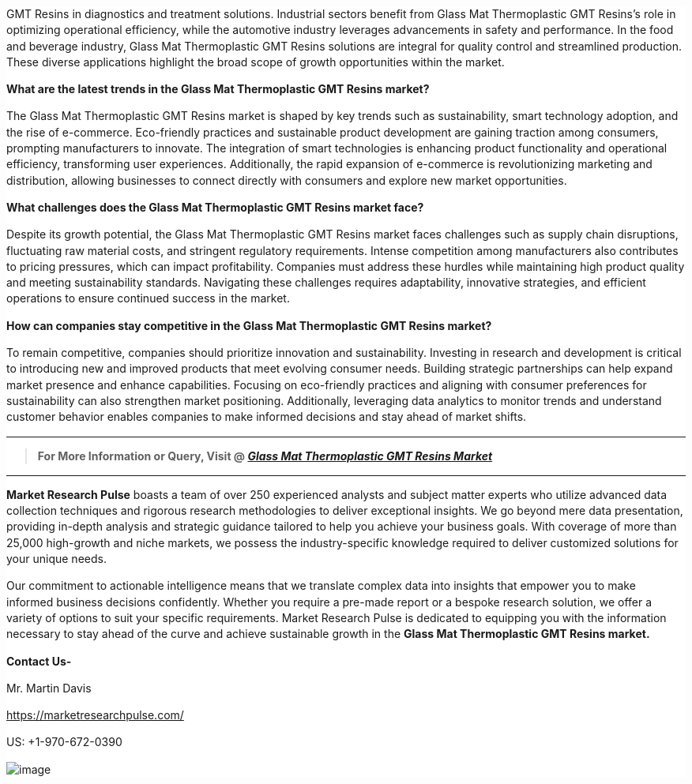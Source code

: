 GMT Resins in diagnostics and treatment solutions. Industrial sectors benefit from Glass Mat Thermoplastic GMT Resins&rsquo;s role in optimizing operational efficiency, while the automotive industry leverages advancements in safety and performance. In the food and beverage industry, Glass Mat Thermoplastic GMT Resins solutions are integral for quality control and streamlined production. These diverse applications highlight the broad scope of growth opportunities within the market.</p><p><strong>What are the latest trends in the Glass Mat Thermoplastic GMT Resins market?</strong></p><p>The Glass Mat Thermoplastic GMT Resins market is shaped by key trends such as sustainability, smart technology adoption, and the rise of e-commerce. Eco-friendly practices and sustainable product development are gaining traction among consumers, prompting manufacturers to innovate. The integration of smart technologies is enhancing product functionality and operational efficiency, transforming user experiences. Additionally, the rapid expansion of e-commerce is revolutionizing marketing and distribution, allowing businesses to connect directly with consumers and explore new market opportunities.</p><p><strong>What challenges does the Glass Mat Thermoplastic GMT Resins market face?</strong></p><p>Despite its growth potential, the Glass Mat Thermoplastic GMT Resins market faces challenges such as supply chain disruptions, fluctuating raw material costs, and stringent regulatory requirements. Intense competition among manufacturers also contributes to pricing pressures, which can impact profitability. Companies must address these hurdles while maintaining high product quality and meeting sustainability standards. Navigating these challenges requires adaptability, innovative strategies, and efficient operations to ensure continued success in the market.</p><p><strong>How can companies stay competitive in the Glass Mat Thermoplastic GMT Resins market?</strong></p><p>To remain competitive, companies should prioritize innovation and sustainability. Investing in research and development is critical to introducing new and improved products that meet evolving consumer needs. Building strategic partnerships can help expand market presence and enhance capabilities. Focusing on eco-friendly practices and aligning with consumer preferences for sustainability can also strengthen market positioning. Additionally, leveraging data analytics to monitor trends and understand customer behavior enables companies to make informed decisions and stay ahead of market shifts.</p><hr /><blockquote><p><strong>For More Information or Query, Visit @&nbsp;<em><a href="https://marketresearchpulse.com/report/55993/glass-mat-thermoplastic-gmt-resins-market-1?utm_source=Linkedin&utm_medium=0112">Glass Mat Thermoplastic GMT Resins Market</a></em></strong></p></blockquote><hr /><p><strong>Market Research Pulse</strong> boasts a team of over 250 experienced analysts and subject matter experts who utilize advanced data collection techniques and rigorous research methodologies to deliver exceptional insights. We go beyond mere data presentation, providing in-depth analysis and strategic guidance tailored to help you achieve your business goals. With coverage of more than 25,000 high-growth and niche markets, we possess the industry-specific knowledge required to deliver customized solutions for your unique needs.</p><p>Our commitment to actionable intelligence means that we translate complex data into insights that empower you to make informed business decisions confidently. Whether you require a pre-made report or a bespoke research solution, we offer a variety of options to suit your specific requirements. Market Research Pulse is dedicated to equipping you with the information necessary to stay ahead of the curve and achieve sustainable growth in the <strong>Glass Mat Thermoplastic GMT Resins market.</strong></p><p><strong>Contact Us-</strong></p><p>Mr. Martin Davis</p><p>https://marketresearchpulse.com/</p><p>US: +1-970-672-0390</p>
![image](https://github.com/user-attachments/assets/94ca3c0e-4496-4a05-b223-747e6e33cfee)
